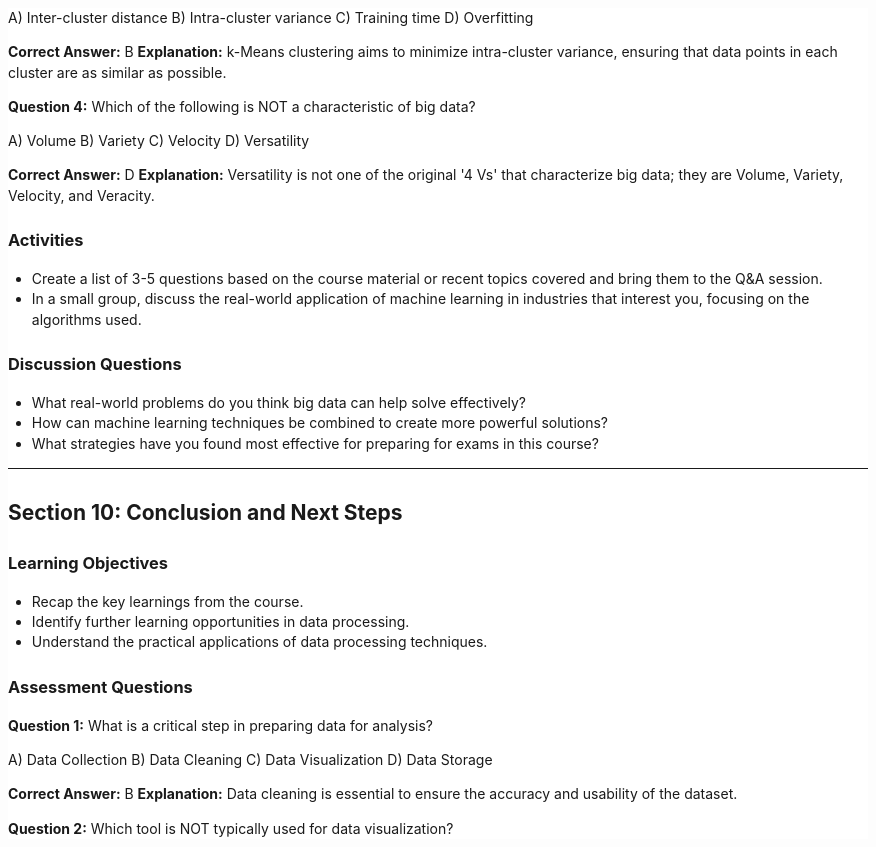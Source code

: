   A) Inter-cluster distance
  B) Intra-cluster variance
  C) Training time
  D) Overfitting

**Correct Answer:** B
**Explanation:** k-Means clustering aims to minimize intra-cluster variance, ensuring that data points in each cluster are as similar as possible.

**Question 4:** Which of the following is NOT a characteristic of big data?

  A) Volume
  B) Variety
  C) Velocity
  D) Versatility

**Correct Answer:** D
**Explanation:** Versatility is not one of the original '4 Vs' that characterize big data; they are Volume, Variety, Velocity, and Veracity.

### Activities
- Create a list of 3-5 questions based on the course material or recent topics covered and bring them to the Q&A session.
- In a small group, discuss the real-world application of machine learning in industries that interest you, focusing on the algorithms used.

### Discussion Questions
- What real-world problems do you think big data can help solve effectively?
- How can machine learning techniques be combined to create more powerful solutions?
- What strategies have you found most effective for preparing for exams in this course?

---

## Section 10: Conclusion and Next Steps

### Learning Objectives
- Recap the key learnings from the course.
- Identify further learning opportunities in data processing.
- Understand the practical applications of data processing techniques.

### Assessment Questions

**Question 1:** What is a critical step in preparing data for analysis?

  A) Data Collection
  B) Data Cleaning
  C) Data Visualization
  D) Data Storage

**Correct Answer:** B
**Explanation:** Data cleaning is essential to ensure the accuracy and usability of the dataset.

**Question 2:** Which tool is NOT typically used for data visualization?
